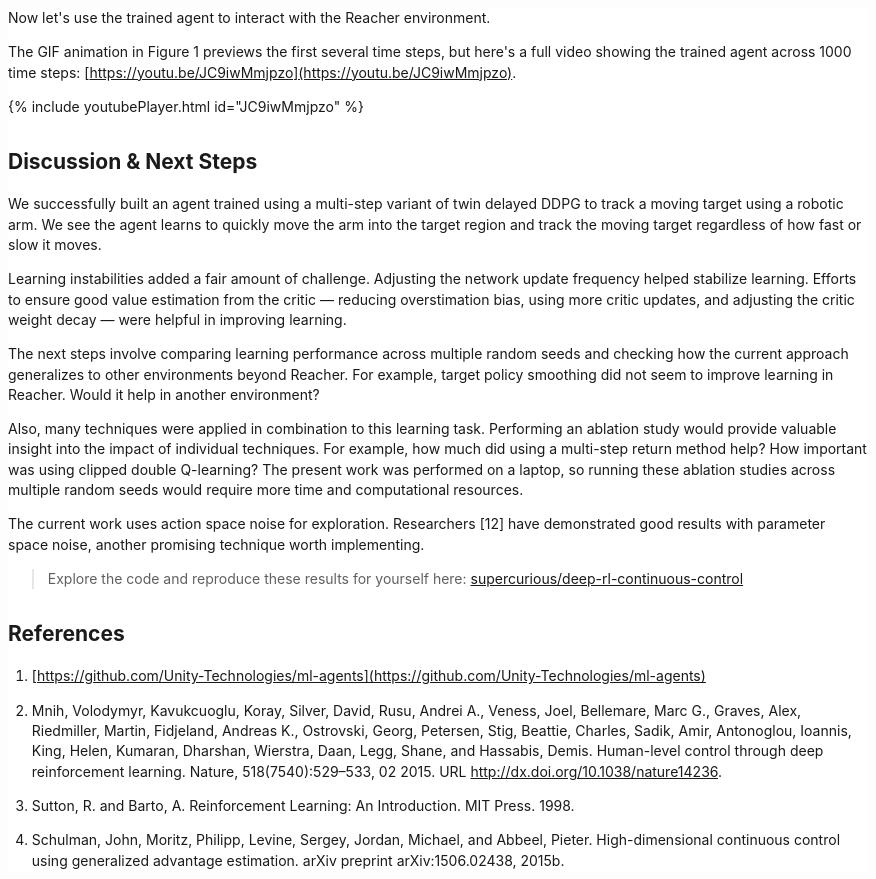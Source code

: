 Now let's use the trained agent to interact with the Reacher environment. 

The GIF animation in Figure 1 previews the first several time steps, but here's a full video showing the trained agent across 1000 time steps: [https://youtu.be/JC9iwMmjpzo](https://youtu.be/JC9iwMmjpzo).

{% include youtubePlayer.html id="JC9iwMmjpzo" %}



## Discussion & Next Steps

We successfully built an agent trained using a multi-step variant of twin delayed DDPG to track a moving target using a robotic arm. We see the agent learns to quickly move the arm into the target region and track the moving target regardless of how fast or slow it moves. 

Learning instabilities added a fair amount of challenge. Adjusting the network update frequency helped stabilize learning. Efforts to ensure good value estimation from the critic — reducing overstimation bias, using more critic updates, and adjusting the critic weight decay — were helpful in improving learning. 

The next steps involve comparing learning performance across multiple random seeds and checking how the current approach generalizes to other environments beyond Reacher. For example, target policy smoothing did not seem to improve learning in Reacher. Would it help in another environment?

Also, many techniques were applied in combination to this learning task. Performing an ablation study would provide valuable insight into the impact of individual techniques. For example, how much did using a multi-step return method help? How important was using clipped double Q-learning? The present work was performed on a laptop, so running these ablation studies across multiple random seeds would require more time and computational resources.

The current work uses action space noise for exploration. Researchers [12] have demonstrated good results with parameter space noise, another promising technique worth implementing.



> Explore the code and reproduce these results for yourself here: [supercurious/deep-rl-continuous-control](https://github.com/supercurious/deep-rl-continuous-control)



## References

1. [https://github.com/Unity-Technologies/ml-agents](https://github.com/Unity-Technologies/ml-agents)

2. Mnih, Volodymyr, Kavukcuoglu, Koray, Silver, David, Rusu, Andrei A., Veness, Joel, Bellemare, Marc G., Graves, Alex, Riedmiller, Martin, Fidjeland, Andreas K., Ostrovski, Georg, Petersen, Stig, Beattie, Charles, Sadik, Amir, Antonoglou, Ioannis, King, Helen, Kumaran, Dharshan, Wierstra, Daan, Legg, Shane, and Hassabis, Demis. Human-level control through deep reinforcement learning. Nature, 518(7540):529–533, 02 2015. URL http://dx.doi.org/10.1038/nature14236.

3. Sutton, R. and Barto, A. Reinforcement Learning: An Introduction. MIT Press. 1998.

4. Schulman, John, Moritz, Philipp, Levine, Sergey, Jordan, Michael, and Abbeel, Pieter. High-dimensional continuous control using generalized advantage estimation. arXiv preprint arXiv:1506.02438, 2015b.
